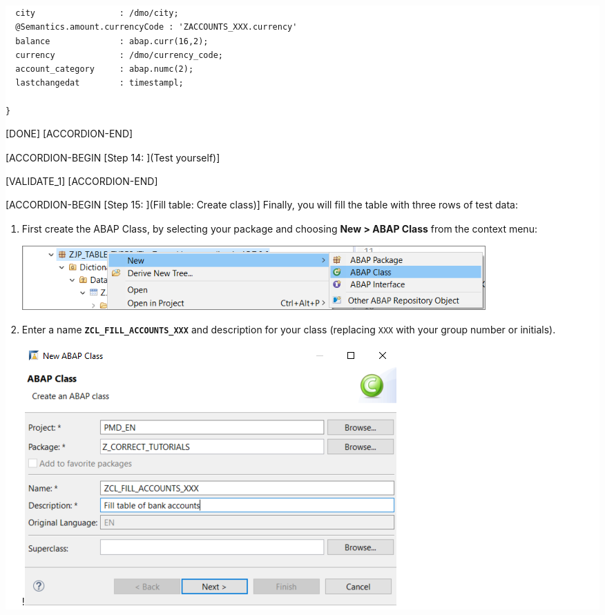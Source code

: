 ```ABAP
  city                 : /dmo/city;
  @Semantics.amount.currencyCode : 'ZACCOUNTS_XXX.currency'
  balance              : abap.curr(16,2);
  currency             : /dmo/currency_code;
  account_category     : abap.numc(2);
  lastchangedat        : timestampl;

}

```

[DONE]
[ACCORDION-END]

[ACCORDION-BEGIN [Step 14: ](Test yourself)]

[VALIDATE_1]
[ACCORDION-END]

[ACCORDION-BEGIN [Step 15: ](Fill table: Create class)]
Finally, you will fill the table with three rows of test data:

1. First create the ABAP Class, by selecting your package and choosing **New > ABAP Class** from the context menu:

    ![Image depicting step5-create-class](step5-create-class.png)

2. Enter a name **`ZCL_FILL_ACCOUNTS_XXX`** and description for your class (replacing `XXX` with your group number or initials).

    !![step15b-name-class](step15b-name-class.png)
